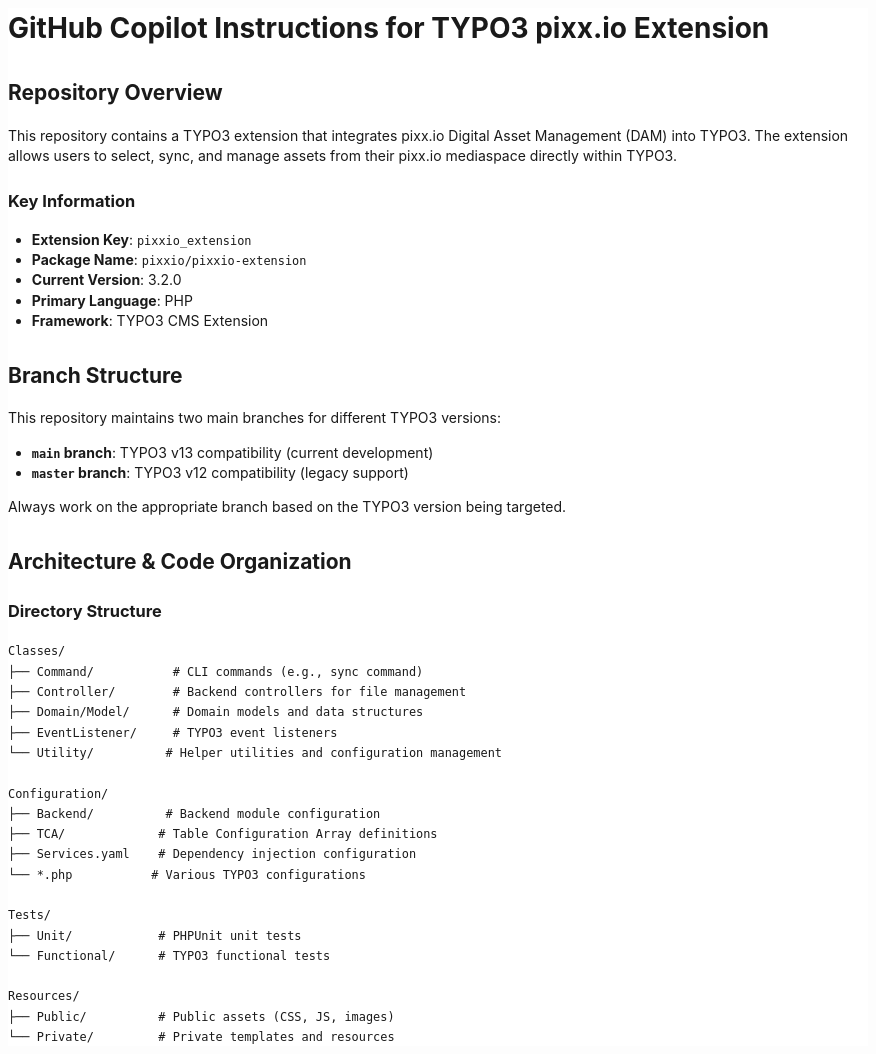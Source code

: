 # GitHub Copilot Instructions for TYPO3 pixx.io Extension

## Repository Overview

This repository contains a TYPO3 extension that integrates pixx.io Digital Asset Management (DAM) into TYPO3. The extension allows users to select, sync, and manage assets from their pixx.io mediaspace directly within TYPO3.

### Key Information
- **Extension Key**: `pixxio_extension`
- **Package Name**: `pixxio/pixxio-extension`
- **Current Version**: 3.2.0
- **Primary Language**: PHP
- **Framework**: TYPO3 CMS Extension

## Branch Structure

This repository maintains two main branches for different TYPO3 versions:

- **`main` branch**: TYPO3 v13 compatibility (current development)
- **`master` branch**: TYPO3 v12 compatibility (legacy support)

Always work on the appropriate branch based on the TYPO3 version being targeted.

## Architecture & Code Organization

### Directory Structure
```
Classes/
├── Command/           # CLI commands (e.g., sync command)
├── Controller/        # Backend controllers for file management
├── Domain/Model/      # Domain models and data structures
├── EventListener/     # TYPO3 event listeners
└── Utility/          # Helper utilities and configuration management

Configuration/
├── Backend/          # Backend module configuration
├── TCA/             # Table Configuration Array definitions
├── Services.yaml    # Dependency injection configuration
└── *.php           # Various TYPO3 configurations

Tests/
├── Unit/            # PHPUnit unit tests
└── Functional/      # TYPO3 functional tests

Resources/
├── Public/          # Public assets (CSS, JS, images)
└── Private/         # Private templates and resources
```
